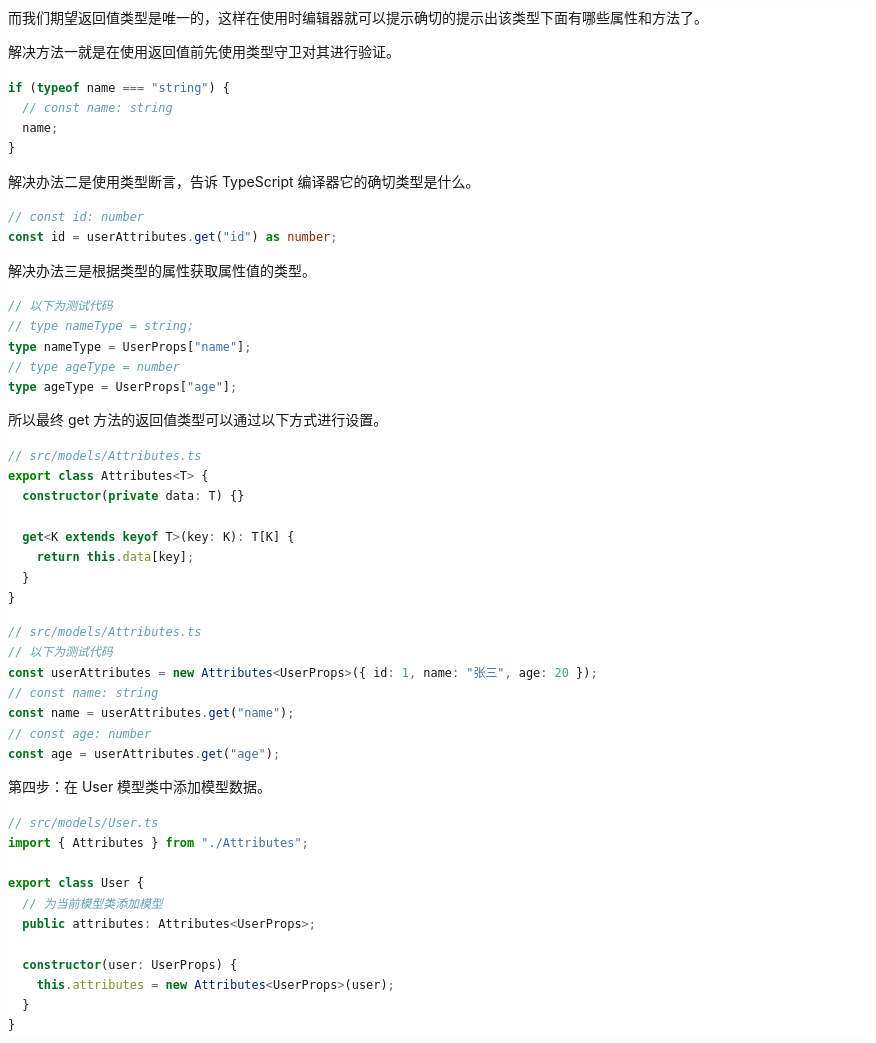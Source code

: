 而我们期望返回值类型是唯一的，这样在使用时编辑器就可以提示确切的提示出该类型下面有哪些属性和方法了。

解决方法一就是在使用返回值前先使用类型守卫对其进行验证。

```typescript
if (typeof name === "string") {
  // const name: string
  name;
}
```

解决办法二是使用类型断言，告诉 TypeScript 编译器它的确切类型是什么。

```typescript
// const id: number
const id = userAttributes.get("id") as number;
```

解决办法三是根据类型的属性获取属性值的类型。

```typescript
// 以下为测试代码
// type nameType = string;
type nameType = UserProps["name"];
// type ageType = number
type ageType = UserProps["age"];
```

所以最终 get 方法的返回值类型可以通过以下方式进行设置。

```typescript
// src/models/Attributes.ts
export class Attributes<T> {
  constructor(private data: T) {}

  get<K extends keyof T>(key: K): T[K] {
    return this.data[key];
  }
}
```

```typescript
// src/models/Attributes.ts
// 以下为测试代码
const userAttributes = new Attributes<UserProps>({ id: 1, name: "张三", age: 20 });
// const name: string
const name = userAttributes.get("name");
// const age: number
const age = userAttributes.get("age");
```

第四步：在 User 模型类中添加模型数据。

```typescript
// src/models/User.ts
import { Attributes } from "./Attributes";

export class User {
  // 为当前模型类添加模型
  public attributes: Attributes<UserProps>;

  constructor(user: UserProps) {
    this.attributes = new Attributes<UserProps>(user);
  }
}
```
